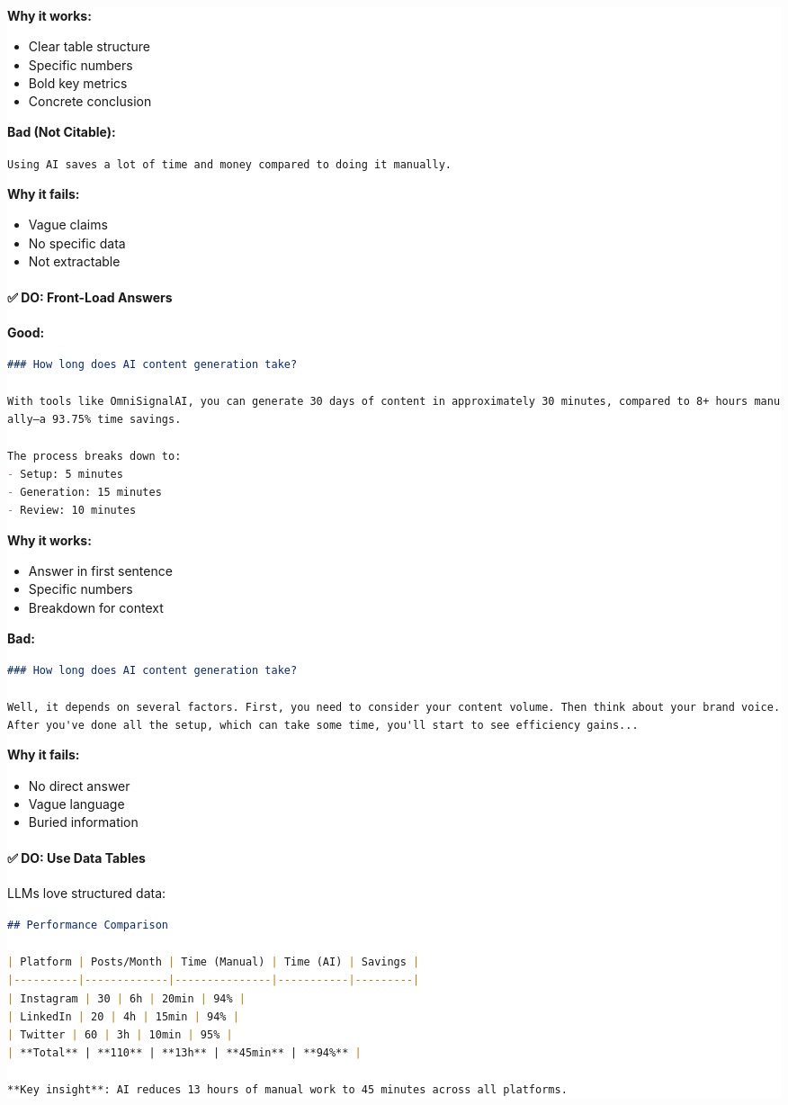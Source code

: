 **Why it works:**
- Clear table structure
- Specific numbers
- Bold key metrics
- Concrete conclusion

**Bad (Not Citable):**
```markdown
Using AI saves a lot of time and money compared to doing it manually.
```

**Why it fails:**
- Vague claims
- No specific data
- Not extractable

#### ✅ DO: Front-Load Answers

**Good:**
```markdown
### How long does AI content generation take?

With tools like OmniSignalAI, you can generate 30 days of content in approximately 30 minutes, compared to 8+ hours manually—a 93.75% time savings.

The process breaks down to:
- Setup: 5 minutes
- Generation: 15 minutes
- Review: 10 minutes
```

**Why it works:**
- Answer in first sentence
- Specific numbers
- Breakdown for context

**Bad:**
```markdown
### How long does AI content generation take?

Well, it depends on several factors. First, you need to consider your content volume. Then think about your brand voice. After you've done all the setup, which can take some time, you'll start to see efficiency gains...
```

**Why it fails:**
- No direct answer
- Vague language
- Buried information

#### ✅ DO: Use Data Tables

LLMs love structured data:

```markdown
## Performance Comparison

| Platform | Posts/Month | Time (Manual) | Time (AI) | Savings |
|----------|-------------|---------------|-----------|---------|
| Instagram | 30 | 6h | 20min | 94% |
| LinkedIn | 20 | 4h | 15min | 94% |
| Twitter | 60 | 3h | 10min | 95% |
| **Total** | **110** | **13h** | **45min** | **94%** |

**Key insight**: AI reduces 13 hours of manual work to 45 minutes across all platforms.
```

